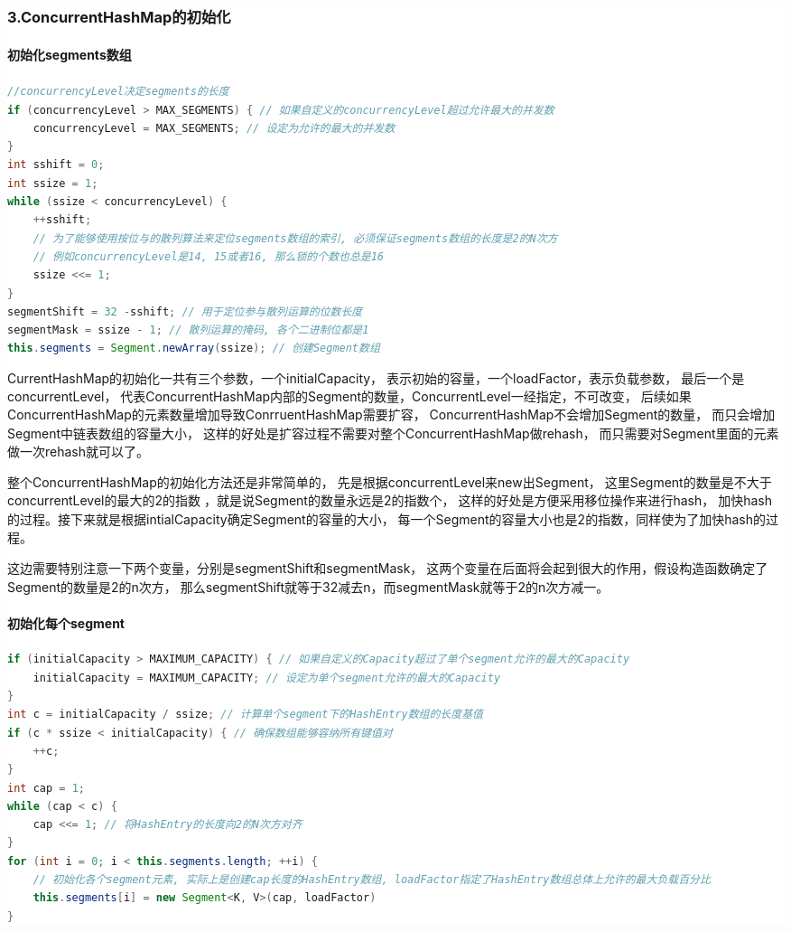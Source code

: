 ### 3.ConcurrentHashMap的初始化

#### 初始化segments数组

```java
//concurrencyLevel决定segments的长度
if (concurrencyLevel > MAX_SEGMENTS) { // 如果自定义的concurrencyLevel超过允许最大的并发数
    concurrencyLevel = MAX_SEGMENTS; // 设定为允许的最大的并发数
}
int sshift = 0;
int ssize = 1;
while (ssize < concurrencyLevel) {
    ++sshift;
    // 为了能够使用按位与的散列算法来定位segments数组的索引, 必须保证segments数组的长度是2的N次方
    // 例如concurrencyLevel是14, 15或者16, 那么锁的个数也总是16
    ssize <<= 1;
}
segmentShift = 32 -sshift; // 用于定位参与散列运算的位数长度
segmentMask = ssize - 1; // 散列运算的掩码, 各个二进制位都是1
this.segments = Segment.newArray(ssize); // 创建Segment数组
```


CurrentHashMap的初始化一共有三个参数，一个initialCapacity，
表示初始的容量，一个loadFactor，表示负载参数，
最后一个是concurrentLevel，
代表ConcurrentHashMap内部的Segment的数量，ConcurrentLevel一经指定，不可改变，
后续如果ConcurrentHashMap的元素数量增加导致ConrruentHashMap需要扩容，
ConcurrentHashMap不会增加Segment的数量，
而只会增加Segment中链表数组的容量大小，
这样的好处是扩容过程不需要对整个ConcurrentHashMap做rehash，
而只需要对Segment里面的元素做一次rehash就可以了。

整个ConcurrentHashMap的初始化方法还是非常简单的，
先是根据concurrentLevel来new出Segment，
这里Segment的数量是不大于concurrentLevel的最大的2的指数
，就是说Segment的数量永远是2的指数个，
这样的好处是方便采用移位操作来进行hash，
加快hash的过程。接下来就是根据intialCapacity确定Segment的容量的大小，
每一个Segment的容量大小也是2的指数，同样使为了加快hash的过程。

这边需要特别注意一下两个变量，分别是segmentShift和segmentMask，
这两个变量在后面将会起到很大的作用，假设构造函数确定了Segment的数量是2的n次方，
那么segmentShift就等于32减去n，而segmentMask就等于2的n次方减一。


#### 初始化每个segment

```java
if (initialCapacity > MAXIMUM_CAPACITY) { // 如果自定义的Capacity超过了单个segment允许的最大的Capacity
    initialCapacity = MAXIMUM_CAPACITY; // 设定为单个segment允许的最大的Capacity
}
int c = initialCapacity / ssize; // 计算单个segment下的HashEntry数组的长度基值
if (c * ssize < initialCapacity) { // 确保数组能够容纳所有键值对
    ++c;
}
int cap = 1;
while (cap < c) {
    cap <<= 1; // 将HashEntry的长度向2的N次方对齐
}
for (int i = 0; i < this.segments.length; ++i) {
    // 初始化各个segment元素, 实际上是创建cap长度的HashEntry数组, loadFactor指定了HashEntry数组总体上允许的最大负载百分比
    this.segments[i] = new Segment<K, V>(cap, loadFactor)
}
```
